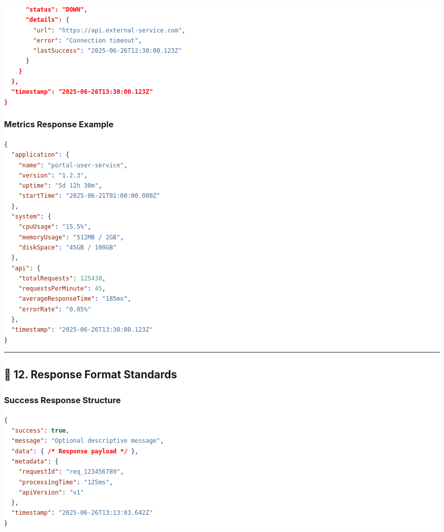 ```json
      "status": "DOWN",
      "details": {
        "url": "https://api.external-service.com",
        "error": "Connection timeout",
        "lastSuccess": "2025-06-26T12:30:00.123Z"
      }
    }
  },
  "timestamp": "2025-06-26T13:30:00.123Z"
}
```

### Metrics Response Example

```json
{
  "application": {
    "name": "portal-user-service",
    "version": "1.2.3",
    "uptime": "5d 12h 30m",
    "startTime": "2025-06-21T01:00:00.000Z"
  },
  "system": {
    "cpuUsage": "15.5%",
    "memoryUsage": "512MB / 2GB",
    "diskSpace": "45GB / 100GB"
  },
  "api": {
    "totalRequests": 125430,
    "requestsPerMinute": 45,
    "averageResponseTime": "185ms",
    "errorRate": "0.05%"
  },
  "timestamp": "2025-06-26T13:30:00.123Z"
}
```

---

## 🧪 12. Response Format Standards

### Success Response Structure

```json
{
  "success": true,
  "message": "Optional descriptive message",
  "data": { /* Response payload */ },
  "metadata": {
    "requestId": "req_123456789",
    "processingTime": "125ms",
    "apiVersion": "v1"
  },
  "timestamp": "2025-06-26T13:13:03.642Z"
}
```
